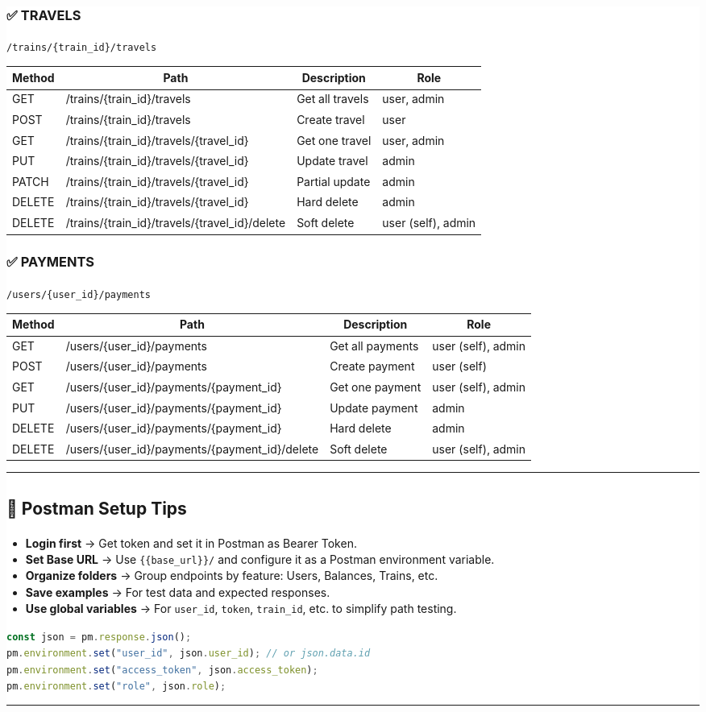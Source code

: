 ### ✅ TRAVELS

`/trains/{train_id}/travels`

| Method | Path                                            | Description     | Role               |
| ------ | ----------------------------------------------- | --------------- | ------------------ |
| GET    | /trains/{train\_id}/travels                     | Get all travels | user, admin        |
| POST   | /trains/{train\_id}/travels                     | Create travel   | user               |
| GET    | /trains/{train\_id}/travels/{travel\_id}        | Get one travel  | user, admin        |
| PUT    | /trains/{train\_id}/travels/{travel\_id}        | Update travel   | admin              |
| PATCH  | /trains/{train\_id}/travels/{travel\_id}        | Partial update  | admin              |
| DELETE | /trains/{train\_id}/travels/{travel\_id}        | Hard delete     | admin              |
| DELETE | /trains/{train\_id}/travels/{travel\_id}/delete | Soft delete     | user (self), admin |

### ✅ PAYMENTS

`/users/{user_id}/payments`

| Method | Path                                            | Description      | Role               |
| ------ | ----------------------------------------------- | ---------------- | ------------------ |
| GET    | /users/{user\_id}/payments                      | Get all payments | user (self), admin |
| POST   | /users/{user\_id}/payments                      | Create payment   | user (self)        |
| GET    | /users/{user\_id}/payments/{payment\_id}        | Get one payment  | user (self), admin |
| PUT    | /users/{user\_id}/payments/{payment\_id}        | Update payment   | admin              |
| DELETE | /users/{user\_id}/payments/{payment\_id}        | Hard delete      | admin              |
| DELETE | /users/{user\_id}/payments/{payment\_id}/delete | Soft delete      | user (self), admin |

---

## 🧪 Postman Setup Tips

- **Login first** → Get token and set it in Postman as Bearer Token.
- **Set Base URL** → Use `{{base_url}}/` and configure it as a Postman environment variable.
- **Organize folders** → Group endpoints by feature: Users, Balances, Trains, etc.
- **Save examples** → For test data and expected responses.
- **Use global variables** → For `user_id`, `token`, `train_id`, etc. to simplify path testing.

```js
const json = pm.response.json();
pm.environment.set("user_id", json.user_id); // or json.data.id
pm.environment.set("access_token", json.access_token);
pm.environment.set("role", json.role);
```

---